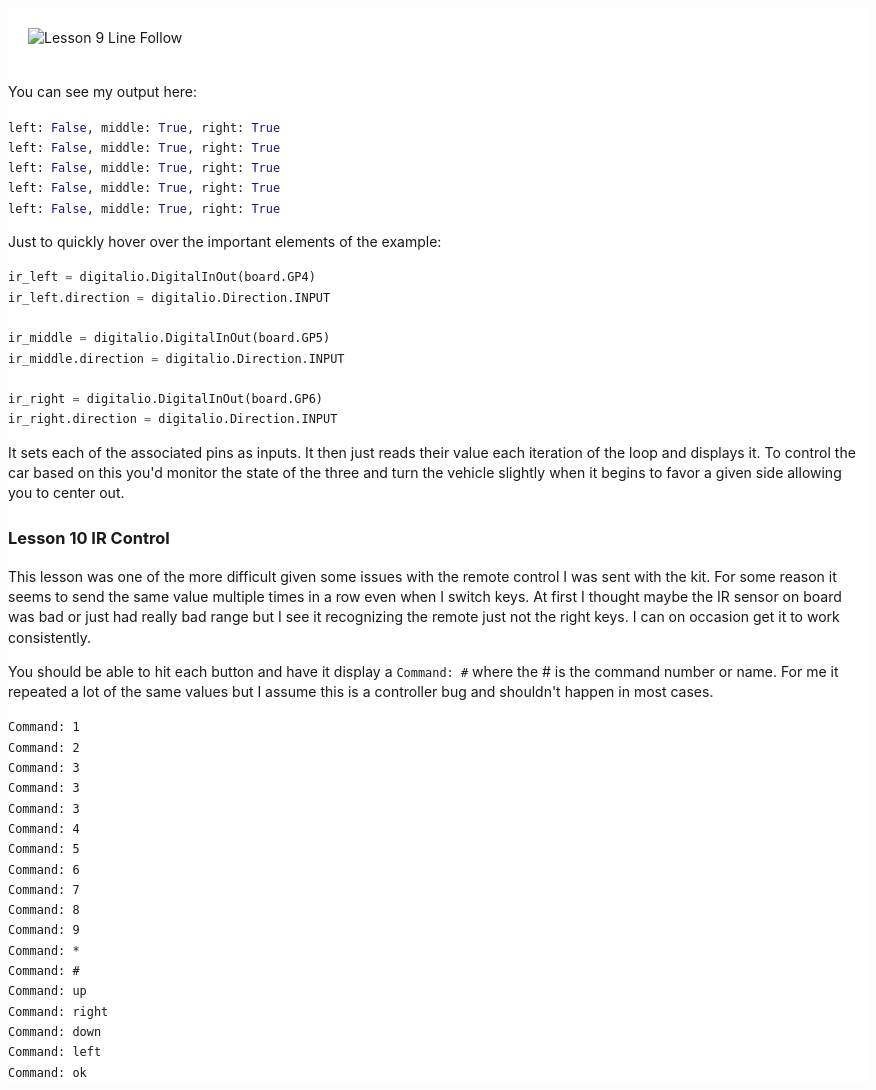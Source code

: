 <img src="{{ site.url }}{{ site.baseurl }}/assets/images/projects/adeept/omni-directional-banana-pi-picow-s3/adeept-banana-pi-car-9.webp" alt="Lesson 9 Line Follow" style="padding: 20px; background-color: #FFF;">

You can see my output here:
```py
left: False, middle: True, right: True
left: False, middle: True, right: True
left: False, middle: True, right: True
left: False, middle: True, right: True
left: False, middle: True, right: True
```

Just to quickly hover over the important elements of the example:
```py
ir_left = digitalio.DigitalInOut(board.GP4)
ir_left.direction = digitalio.Direction.INPUT

ir_middle = digitalio.DigitalInOut(board.GP5)
ir_middle.direction = digitalio.Direction.INPUT

ir_right = digitalio.DigitalInOut(board.GP6)
ir_right.direction = digitalio.Direction.INPUT
```

It sets each of the associated pins as inputs.
It then just reads their value each iteration of the loop and displays it. To control the car based on this you'd monitor the state of the three and turn the vehicle slightly when it begins to favor a given side allowing you to center out.

### Lesson 10 IR Control

This lesson was one of the more difficult given some issues with the remote control I was sent with the kit. For some reason it seems to send the same value multiple times in a row even when I switch keys. At first I thought maybe the IR sensor on board was bad or just had really bad range but I see it recognizing the remote just not the right keys. I can on occasion get it to work consistently.

You should be able to hit each button and have it display a `Command: #` where the # is the command number or name. For me it repeated a lot of the same values but I assume this is a controller bug and shouldn't happen in most cases.

```
Command: 1
Command: 2
Command: 3
Command: 3
Command: 3
Command: 4
Command: 5
Command: 6
Command: 7
Command: 8
Command: 9
Command: *
Command: #
Command: up
Command: right
Command: down
Command: left
Command: ok
```
